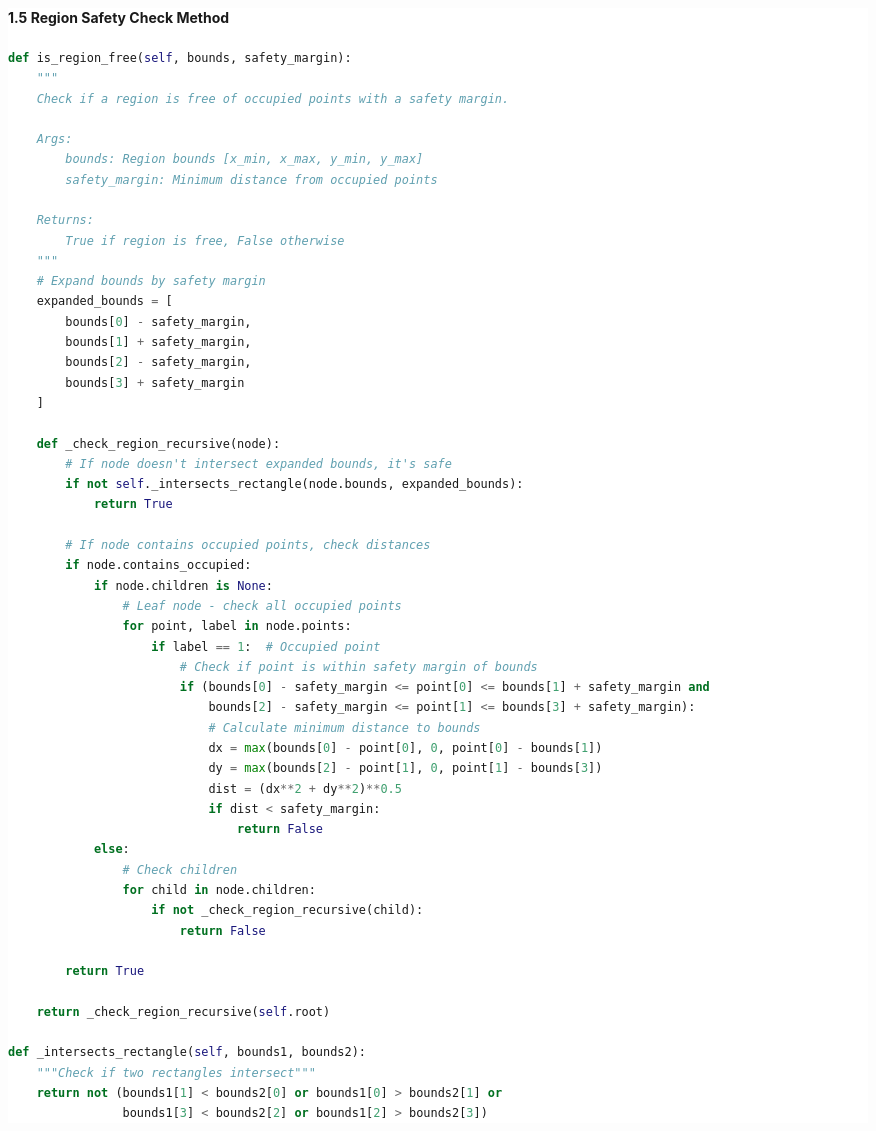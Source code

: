 #### 1.5 Region Safety Check Method

```python
def is_region_free(self, bounds, safety_margin):
    """
    Check if a region is free of occupied points with a safety margin.
    
    Args:
        bounds: Region bounds [x_min, x_max, y_min, y_max]
        safety_margin: Minimum distance from occupied points
        
    Returns:
        True if region is free, False otherwise
    """
    # Expand bounds by safety margin
    expanded_bounds = [
        bounds[0] - safety_margin,
        bounds[1] + safety_margin,
        bounds[2] - safety_margin,
        bounds[3] + safety_margin
    ]
    
    def _check_region_recursive(node):
        # If node doesn't intersect expanded bounds, it's safe
        if not self._intersects_rectangle(node.bounds, expanded_bounds):
            return True
        
        # If node contains occupied points, check distances
        if node.contains_occupied:
            if node.children is None:
                # Leaf node - check all occupied points
                for point, label in node.points:
                    if label == 1:  # Occupied point
                        # Check if point is within safety margin of bounds
                        if (bounds[0] - safety_margin <= point[0] <= bounds[1] + safety_margin and
                            bounds[2] - safety_margin <= point[1] <= bounds[3] + safety_margin):
                            # Calculate minimum distance to bounds
                            dx = max(bounds[0] - point[0], 0, point[0] - bounds[1])
                            dy = max(bounds[2] - point[1], 0, point[1] - bounds[3])
                            dist = (dx**2 + dy**2)**0.5
                            if dist < safety_margin:
                                return False
            else:
                # Check children
                for child in node.children:
                    if not _check_region_recursive(child):
                        return False
        
        return True
    
    return _check_region_recursive(self.root)

def _intersects_rectangle(self, bounds1, bounds2):
    """Check if two rectangles intersect"""
    return not (bounds1[1] < bounds2[0] or bounds1[0] > bounds2[1] or
                bounds1[3] < bounds2[2] or bounds1[2] > bounds2[3])
```
